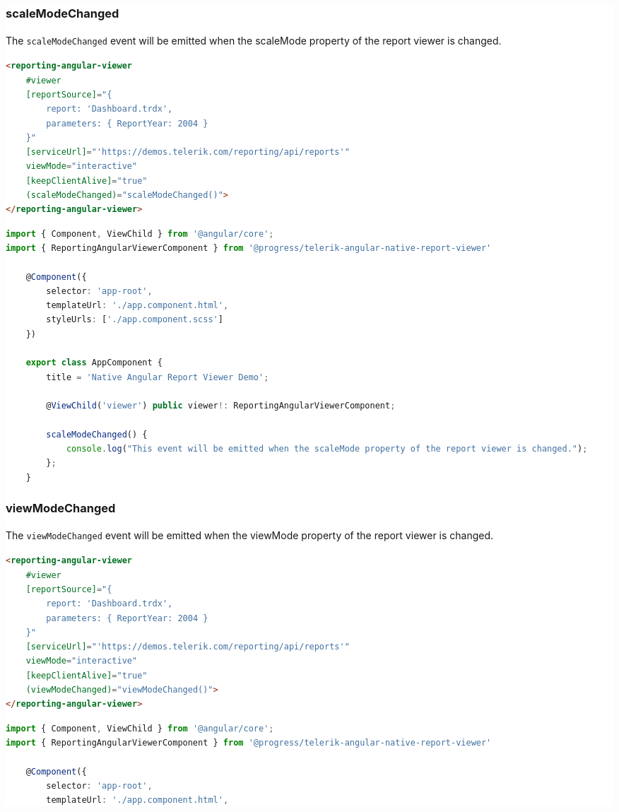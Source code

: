 
### scaleModeChanged

The `scaleModeChanged` event will be emitted when the scaleMode property of the report viewer is changed.

````HTML
<reporting-angular-viewer
	#viewer
	[reportSource]="{
		report: 'Dashboard.trdx', 
		parameters: { ReportYear: 2004 }
	}"
	[serviceUrl]="'https://demos.telerik.com/reporting/api/reports'"
	viewMode="interactive"
	[keepClientAlive]="true"
	(scaleModeChanged)="scaleModeChanged()">
</reporting-angular-viewer>
````
````TypeScript
import { Component, ViewChild } from '@angular/core';
import { ReportingAngularViewerComponent } from '@progress/telerik-angular-native-report-viewer'
	
	@Component({
		selector: 'app-root',
		templateUrl: './app.component.html',
		styleUrls: ['./app.component.scss']
	})
	
	export class AppComponent {
		title = 'Native Angular Report Viewer Demo';
	
		@ViewChild('viewer') public viewer!: ReportingAngularViewerComponent;

		scaleModeChanged() {
			console.log("This event will be emitted when the scaleMode property of the report viewer is changed.");
		};
	}
````


### viewModeChanged

The `viewModeChanged` event will be emitted when the viewMode property of the report viewer is changed.

````HTML
<reporting-angular-viewer
	#viewer
	[reportSource]="{
		report: 'Dashboard.trdx', 
		parameters: { ReportYear: 2004 }
	}"
	[serviceUrl]="'https://demos.telerik.com/reporting/api/reports'"
	viewMode="interactive"
	[keepClientAlive]="true"
	(viewModeChanged)="viewModeChanged()">
</reporting-angular-viewer>
````
````TypeScript
import { Component, ViewChild } from '@angular/core';
import { ReportingAngularViewerComponent } from '@progress/telerik-angular-native-report-viewer'
	
	@Component({
		selector: 'app-root',
		templateUrl: './app.component.html',
````